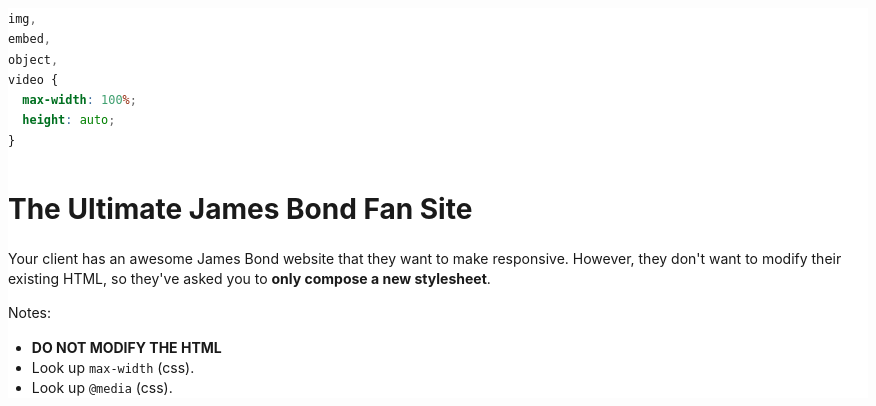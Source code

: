 ```css
img,
embed,
object,
video {
  max-width: 100%;
  height: auto;
}
```

# The Ultimate James Bond Fan Site

Your client has an awesome James Bond website that they want to make responsive. However, they don't want to modify their existing HTML, so they've asked you to **only compose a new stylesheet**.

Notes:

- **DO NOT MODIFY THE HTML**
- Look up `max-width` (css).
- Look up `@media` (css).

